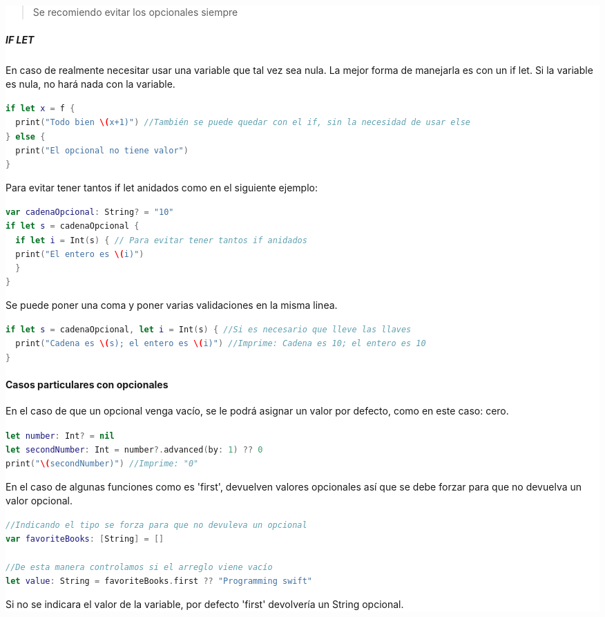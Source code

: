 > Se recomiendo evitar los opcionales siempre



##### IF LET

En caso de realmente necesitar usar una variable que tal vez sea nula. La mejor forma de manejarla es con un if let. Si la variable es nula, no hará nada con la variable.

```swift
if let x = f {
  print("Todo bien \(x+1)") //También se puede quedar con el if, sin la necesidad de usar else
} else {
  print("El opcional no tiene valor")
}
```

Para evitar tener tantos if let anidados como en el siguiente ejemplo:

```swift
var cadenaOpcional: String? = "10"
if let s = cadenaOpcional {
  if let i = Int(s) { // Para evitar tener tantos if anidados
  print("El entero es \(i)")
  }
}
```

Se puede poner una coma y poner varias validaciones en la misma linea.

```swift
if let s = cadenaOpcional, let i = Int(s) { //Si es necesario que lleve las llaves
  print("Cadena es \(s); el entero es \(i)") //Imprime: Cadena es 10; el entero es 10
}
```

#### Casos particulares con opcionales

En el caso de que un opcional venga vacío, se le podrá asignar un valor por defecto, como en este caso: cero.

```swift
let number: Int? = nil
let secondNumber: Int = number?.advanced(by: 1) ?? 0
print("\(secondNumber)") //Imprime: "0"
```
En el caso de algunas funciones como es 'first', devuelven valores opcionales así que se debe forzar para que no devuelva un valor opcional.

```swift
//Indicando el tipo se forza para que no devuleva un opcional
var favoriteBooks: [String] = []

//De esta manera controlamos si el arreglo viene vacío
let value: String = favoriteBooks.first ?? "Programming swift"
```

Si no se indicara el valor de la variable, por defecto 'first' devolvería un String opcional.
